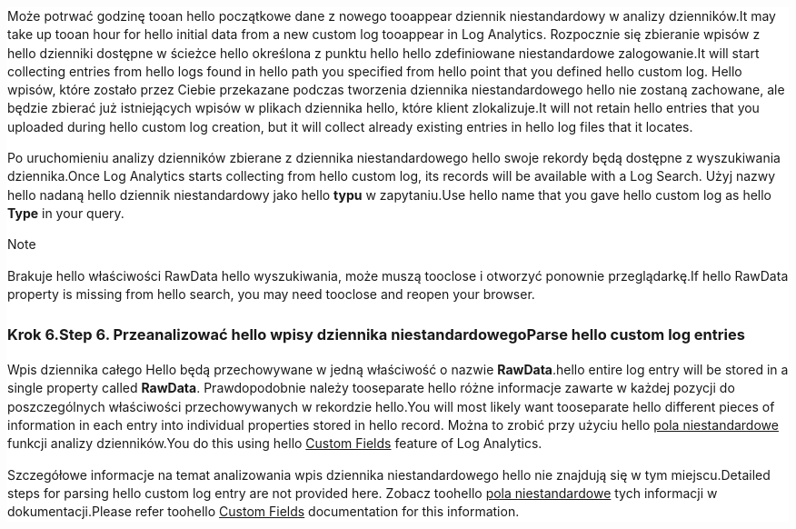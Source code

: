 <span data-ttu-id="3aa5c-181">Może potrwać godzinę tooan hello początkowe dane z nowego tooappear dziennik niestandardowy w analizy dzienników.</span><span class="sxs-lookup"><span data-stu-id="3aa5c-181">It may take up tooan hour for hello initial data from a new custom log tooappear in Log Analytics.</span></span>  <span data-ttu-id="3aa5c-182">Rozpocznie się zbieranie wpisów z hello dzienniki dostępne w ścieżce hello określona z punktu hello hello zdefiniowane niestandardowe zalogowanie.</span><span class="sxs-lookup"><span data-stu-id="3aa5c-182">It will start collecting entries from hello logs found in hello path you specified from hello point that you defined hello custom log.</span></span>  <span data-ttu-id="3aa5c-183">Hello wpisów, które zostało przez Ciebie przekazane podczas tworzenia dziennika niestandardowego hello nie zostaną zachowane, ale będzie zbierać już istniejących wpisów w plikach dziennika hello, które klient zlokalizuje.</span><span class="sxs-lookup"><span data-stu-id="3aa5c-183">It will not retain hello entries that you uploaded during hello custom log creation, but it will collect already existing entries in hello log files that it locates.</span></span>

<span data-ttu-id="3aa5c-184">Po uruchomieniu analizy dzienników zbierane z dziennika niestandardowego hello swoje rekordy będą dostępne z wyszukiwania dziennika.</span><span class="sxs-lookup"><span data-stu-id="3aa5c-184">Once Log Analytics starts collecting from hello custom log, its records will be available with a Log Search.</span></span>  <span data-ttu-id="3aa5c-185">Użyj nazwy hello nadaną hello dziennik niestandardowy jako hello **typu** w zapytaniu.</span><span class="sxs-lookup"><span data-stu-id="3aa5c-185">Use hello name that you gave hello custom log as hello **Type** in your query.</span></span>

> [!NOTE]
> <span data-ttu-id="3aa5c-186">Brakuje hello właściwości RawData hello wyszukiwania, może muszą tooclose i otworzyć ponownie przeglądarkę.</span><span class="sxs-lookup"><span data-stu-id="3aa5c-186">If hello RawData property is missing from hello search, you may need tooclose and reopen your browser.</span></span>
>
>

### <a name="step-6-parse-hello-custom-log-entries"></a><span data-ttu-id="3aa5c-187">Krok 6.</span><span class="sxs-lookup"><span data-stu-id="3aa5c-187">Step 6.</span></span> <span data-ttu-id="3aa5c-188">Przeanalizować hello wpisy dziennika niestandardowego</span><span class="sxs-lookup"><span data-stu-id="3aa5c-188">Parse hello custom log entries</span></span>
<span data-ttu-id="3aa5c-189">Wpis dziennika całego Hello będą przechowywane w jedną właściwość o nazwie **RawData**.</span><span class="sxs-lookup"><span data-stu-id="3aa5c-189">hello entire log entry will be stored in a single property called **RawData**.</span></span>  <span data-ttu-id="3aa5c-190">Prawdopodobnie należy tooseparate hello różne informacje zawarte w każdej pozycji do poszczególnych właściwości przechowywanych w rekordzie hello.</span><span class="sxs-lookup"><span data-stu-id="3aa5c-190">You will most likely want tooseparate hello different pieces of information in each entry into individual properties stored in hello record.</span></span>  <span data-ttu-id="3aa5c-191">Można to zrobić przy użyciu hello [pola niestandardowe](log-analytics-custom-fields.md) funkcji analizy dzienników.</span><span class="sxs-lookup"><span data-stu-id="3aa5c-191">You do this using hello [Custom Fields](log-analytics-custom-fields.md) feature of Log Analytics.</span></span>

<span data-ttu-id="3aa5c-192">Szczegółowe informacje na temat analizowania wpis dziennika niestandardowego hello nie znajdują się w tym miejscu.</span><span class="sxs-lookup"><span data-stu-id="3aa5c-192">Detailed steps for parsing hello custom log entry are not provided here.</span></span>  <span data-ttu-id="3aa5c-193">Zobacz toohello [pola niestandardowe](log-analytics-custom-fields.md) tych informacji w dokumentacji.</span><span class="sxs-lookup"><span data-stu-id="3aa5c-193">Please refer toohello [Custom Fields](log-analytics-custom-fields.md) documentation for this information.</span></span>
